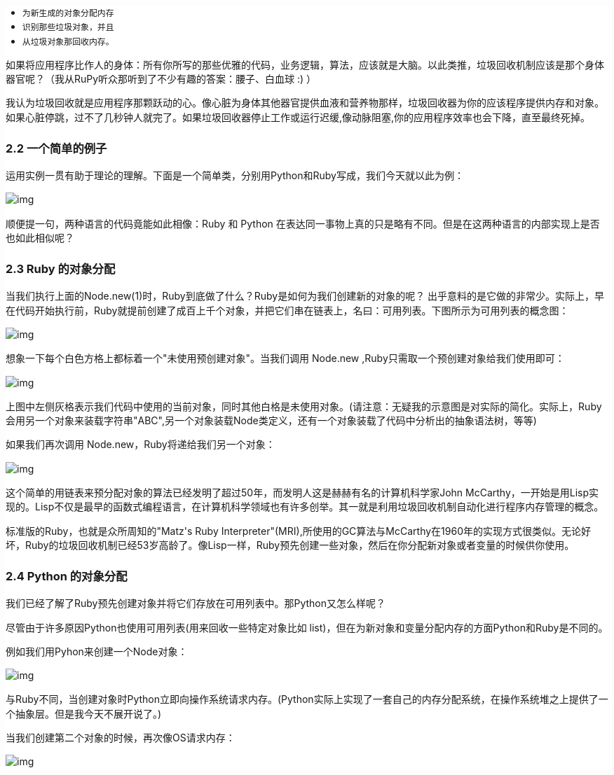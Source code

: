 - `为新生成的对象分配内存`
- `识别那些垃圾对象，并且`
- `从垃圾对象那回收内存。`

如果将应用程序比作人的身体：所有你所写的那些优雅的代码，业务逻辑，算法，应该就是大脑。以此类推，垃圾回收机制应该是那个身体器官呢？（我从RuPy听众那听到了不少有趣的答案：腰子、白血球 :) ）

我认为垃圾回收就是应用程序那颗跃动的心。像心脏为身体其他器官提供血液和营养物那样，垃圾回收器为你的应该程序提供内存和对象。如果心脏停跳，过不了几秒钟人就完了。如果垃圾回收器停止工作或运行迟缓,像动脉阻塞,你的应用程序效率也会下降，直至最终死掉。

### 2.2 一个简单的例子

运用实例一贯有助于理论的理解。下面是一个简单类，分别用Python和Ruby写成，我们今天就以此为例：

![img](../Images/311496-28c24ee4a234d0ae.png)

顺便提一句，两种语言的代码竟能如此相像：Ruby 和 Python 在表达同一事物上真的只是略有不同。但是在这两种语言的内部实现上是否也如此相似呢？

### 2.3 Ruby 的对象分配

当我们执行上面的Node.new(1)时，Ruby到底做了什么？Ruby是如何为我们创建新的对象的呢？ 出乎意料的是它做的非常少。实际上，早在代码开始执行前，Ruby就提前创建了成百上千个对象，并把它们串在链表上，名曰：可用列表。下图所示为可用列表的概念图：

![img](../Images/311496-93f8229d900f9e29.png)

想象一下每个白色方格上都标着一个"未使用预创建对象"。当我们调用 Node.new ,Ruby只需取一个预创建对象给我们使用即可：

![img](../Images/311496-e821eecc963df3b0.png)

上图中左侧灰格表示我们代码中使用的当前对象，同时其他白格是未使用对象。(请注意：无疑我的示意图是对实际的简化。实际上，Ruby会用另一个对象来装载字符串"ABC",另一个对象装载Node类定义，还有一个对象装载了代码中分析出的抽象语法树，等等)

如果我们再次调用 Node.new，Ruby将递给我们另一个对象：

![img](../Images/311496-12e805bb08b38355.png)

这个简单的用链表来预分配对象的算法已经发明了超过50年，而发明人这是赫赫有名的计算机科学家John McCarthy，一开始是用Lisp实现的。Lisp不仅是最早的函数式编程语言，在计算机科学领域也有许多创举。其一就是利用垃圾回收机制自动化进行程序内存管理的概念。

标准版的Ruby，也就是众所周知的"Matz's Ruby Interpreter"(MRI),所使用的GC算法与McCarthy在1960年的实现方式很类似。无论好坏，Ruby的垃圾回收机制已经53岁高龄了。像Lisp一样，Ruby预先创建一些对象，然后在你分配新对象或者变量的时候供你使用。

### 2.4 Python 的对象分配

我们已经了解了Ruby预先创建对象并将它们存放在可用列表中。那Python又怎么样呢？

尽管由于许多原因Python也使用可用列表(用来回收一些特定对象比如 list)，但在为新对象和变量分配内存的方面Python和Ruby是不同的。

例如我们用Pyhon来创建一个Node对象：

![img](../Images/311496-988d8ea64a9536db.png)

与Ruby不同，当创建对象时Python立即向操作系统请求内存。(Python实际上实现了一套自己的内存分配系统，在操作系统堆之上提供了一个抽象层。但是我今天不展开说了。)

当我们创建第二个对象的时候，再次像OS请求内存：

![img](../Images/311496-86f30cfff557708f.png)
